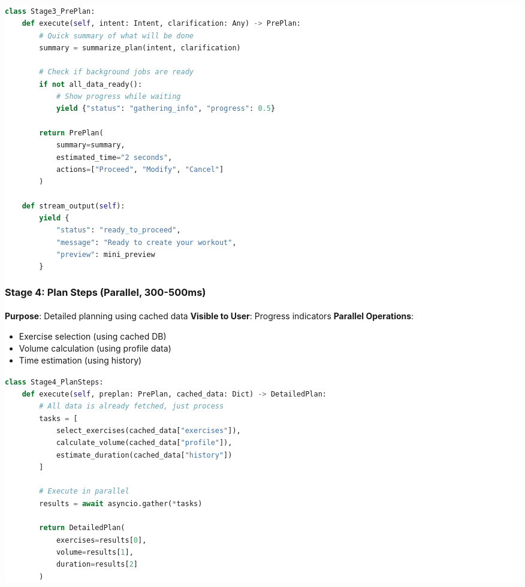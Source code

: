 ```python
class Stage3_PrePlan:
    def execute(self, intent: Intent, clarification: Any) -> PrePlan:
        # Quick summary of what will be done
        summary = summarize_plan(intent, clarification)
        
        # Check if background jobs are ready
        if not all_data_ready():
            # Show progress while waiting
            yield {"status": "gathering_info", "progress": 0.5}
        
        return PrePlan(
            summary=summary,
            estimated_time="2 seconds",
            actions=["Proceed", "Modify", "Cancel"]
        )
    
    def stream_output(self):
        yield {
            "status": "ready_to_proceed",
            "message": "Ready to create your workout",
            "preview": mini_preview
        }
```

### Stage 4: Plan Steps (Parallel, 300-500ms)
**Purpose**: Detailed planning using cached data
**Visible to User**: Progress indicators
**Parallel Operations**:
- Exercise selection (using cached DB)
- Volume calculation (using profile data)
- Time estimation (using history)

```python
class Stage4_PlanSteps:
    def execute(self, preplan: PrePlan, cached_data: Dict) -> DetailedPlan:
        # All data is already fetched, just process
        tasks = [
            select_exercises(cached_data["exercises"]),
            calculate_volume(cached_data["profile"]),
            estimate_duration(cached_data["history"])
        ]
        
        # Execute in parallel
        results = await asyncio.gather(*tasks)
        
        return DetailedPlan(
            exercises=results[0],
            volume=results[1],
            duration=results[2]
        )
```
